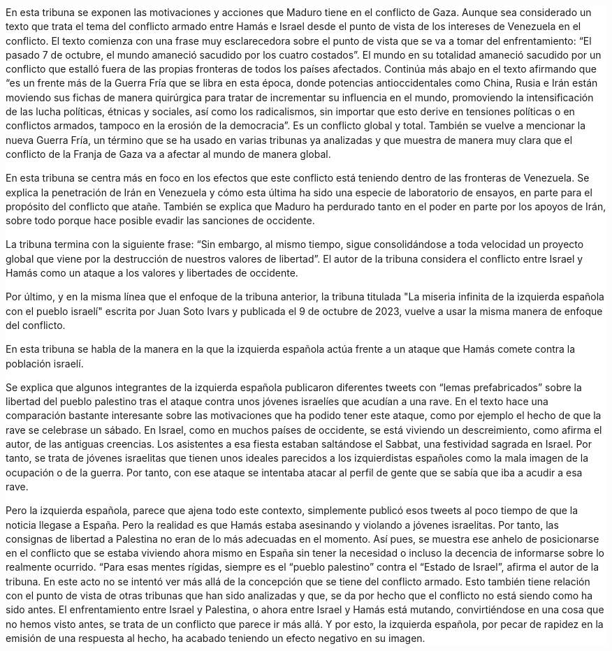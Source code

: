En esta tribuna se exponen las motivaciones y acciones que Maduro tiene en el conflicto de Gaza. Aunque sea considerado un texto que trata el tema del conflicto armado entre Hamás e 
Israel desde el punto de vista de los intereses de Venezuela en el conflicto. El texto comienza con una frase muy esclarecedora sobre el punto de vista que se va a tomar 
del enfrentamiento: “El pasado 7 de octubre, el mundo amaneció sacudido por los cuatro costados”. El mundo en su totalidad amaneció sacudido por un conflicto que estalló fuera de 
las propias fronteras de todos los países afectados. Continúa más abajo en el texto afirmando que “es un frente más de la Guerra Fría que se libra en esta época, donde potencias 
antioccidentales como China, Rusia e Irán están moviendo sus fichas de manera quirúrgica para tratar de incrementar su influencia en el mundo, promoviendo la intensificación de las 
lucha políticas, étnicas y sociales, así como los radicalismos, sin importar que esto derive en tensiones políticas o en conflictos armados, tampoco en la erosión de la democracia”. Es un 
conflicto global y total. También se vuelve a mencionar la nueva Guerra Fría, un término que se ha usado en varias tribunas ya analizadas y que muestra de manera muy clara que el conflicto 
de la Franja de Gaza va a afectar al mundo de manera global. 

En esta tribuna se centra más en foco en los efectos que este conflicto está teniendo dentro de las fronteras de Venezuela. Se explica la penetración de Irán en Venezuela y cómo esta última 
ha sido una especie de laboratorio de ensayos, en parte para el propósito del conflicto que atañe. También se explica que Maduro ha perdurado tanto en el poder en parte por los apoyos de Irán, 
sobre todo porque hace posible evadir las sanciones de occidente. 

La tribuna termina con la siguiente frase: “Sin embargo, al mismo tiempo, sigue consolidándose a toda velocidad un proyecto global que viene por la destrucción de nuestros 
valores de libertad”. El autor de la tribuna considera el conflicto entre Israel y Hamás como un ataque a los valores y libertades de occidente.

Por último, y en la misma línea que el enfoque de la tribuna anterior, la tribuna titulada "La miseria infinita de la izquierda española con el pueblo israelí" escrita por Juan Soto Ivars y 
publicada el 9 de octubre de 2023, vuelve a usar la misma manera de enfoque del conflicto.

En esta tribuna se habla de la manera en la que la izquierda española actúa frente a un ataque que Hamás comete contra la población israelí.

Se explica que algunos integrantes de la izquierda española publicaron diferentes tweets con “lemas prefabricados” sobre la libertad del pueblo palestino tras el ataque contra unos jóvenes 
israelíes que acudían a una rave. En el texto hace una comparación bastante interesante sobre las motivaciones que ha podido tener este ataque, como por ejemplo el hecho de que la rave se 
celebrase un sábado. En Israel, como en muchos países de occidente, se está viviendo un descreimiento, como afirma el autor, de las antiguas creencias. Los asistentes a esa fiesta 
estaban saltándose el Sabbat, una festividad sagrada en Israel. Por tanto, se trata de jóvenes israelitas que tienen unos ideales parecidos a los izquierdistas españoles como la mala imagen 
de la ocupación o de la guerra. Por tanto, con ese ataque se intentaba atacar al perfil de gente que se sabía que iba a acudir a esa rave.

Pero la izquierda española, parece que ajena todo este contexto, simplemente publicó esos tweets al poco tiempo de que la noticia llegase a España. Pero la realidad es que Hamás estaba 
asesinando y violando a jóvenes israelitas. Por tanto, las consignas de libertad a Palestina no eran de lo más adecuadas en el momento. 
Así pues, se muestra ese anhelo de posicionarse en el conflicto que se estaba viviendo ahora mismo en España sin tener la necesidad o incluso la decencia de informarse sobre lo realmente 
ocurrido. “Para esas mentes rígidas, siempre es el “pueblo palestino” contra el “Estado de Israel”, afirma el autor de la tribuna. En este acto no se intentó ver más allá de la concepción 
que se tiene del conflicto armado. Esto también tiene relación con el punto de vista de otras tribunas que han sido analizadas y que, se da por hecho que el conflicto no está siendo como 
ha sido antes. El enfrentamiento entre Israel y Palestina, o ahora entre Israel y Hamás está mutando, convirtiéndose en una cosa que no hemos visto antes, se trata de un conflicto que 
parece ir más allá. Y por esto, la izquierda española, por pecar de rapidez en la emisión de una 
respuesta al hecho, ha acabado teniendo un efecto negativo en su imagen.  
